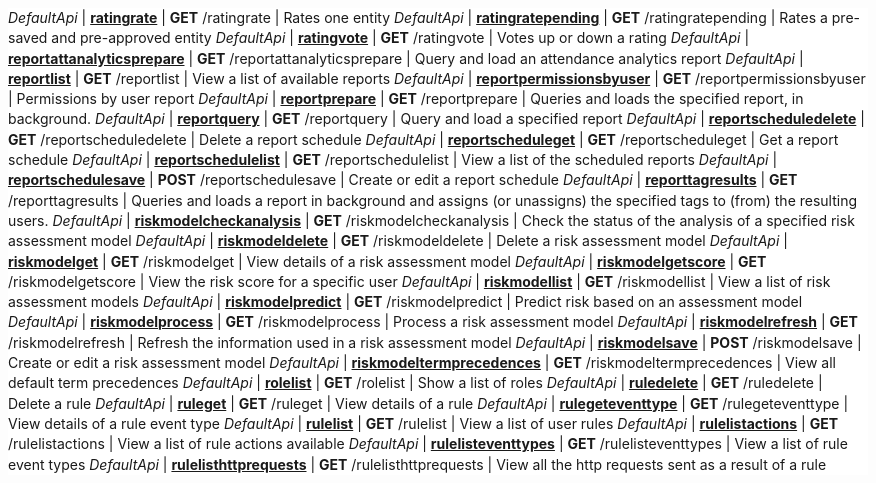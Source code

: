 *DefaultApi* | [**ratingrate**](docs/DefaultApi.md#ratingrate) | **GET** /ratingrate | Rates one entity
*DefaultApi* | [**ratingratepending**](docs/DefaultApi.md#ratingratepending) | **GET** /ratingratepending | Rates a pre-saved and pre-approved entity
*DefaultApi* | [**ratingvote**](docs/DefaultApi.md#ratingvote) | **GET** /ratingvote | Votes up or down a rating
*DefaultApi* | [**reportattanalyticsprepare**](docs/DefaultApi.md#reportattanalyticsprepare) | **GET** /reportattanalyticsprepare | Query and load an attendance analytics report
*DefaultApi* | [**reportlist**](docs/DefaultApi.md#reportlist) | **GET** /reportlist | View a list of available reports
*DefaultApi* | [**reportpermissionsbyuser**](docs/DefaultApi.md#reportpermissionsbyuser) | **GET** /reportpermissionsbyuser | Permissions by user report
*DefaultApi* | [**reportprepare**](docs/DefaultApi.md#reportprepare) | **GET** /reportprepare | Queries and loads the specified report, in background.
*DefaultApi* | [**reportquery**](docs/DefaultApi.md#reportquery) | **GET** /reportquery | Query and load a specified report
*DefaultApi* | [**reportscheduledelete**](docs/DefaultApi.md#reportscheduledelete) | **GET** /reportscheduledelete | Delete a report schedule
*DefaultApi* | [**reportscheduleget**](docs/DefaultApi.md#reportscheduleget) | **GET** /reportscheduleget | Get a report schedule
*DefaultApi* | [**reportschedulelist**](docs/DefaultApi.md#reportschedulelist) | **GET** /reportschedulelist | View a list of the scheduled reports
*DefaultApi* | [**reportschedulesave**](docs/DefaultApi.md#reportschedulesave) | **POST** /reportschedulesave | Create or edit a report schedule
*DefaultApi* | [**reporttagresults**](docs/DefaultApi.md#reporttagresults) | **GET** /reporttagresults | Queries and loads a report in background and assigns (or unassigns) the specified tags to (from) the resulting users.
*DefaultApi* | [**riskmodelcheckanalysis**](docs/DefaultApi.md#riskmodelcheckanalysis) | **GET** /riskmodelcheckanalysis | Check the status of the analysis of a specified risk assessment model
*DefaultApi* | [**riskmodeldelete**](docs/DefaultApi.md#riskmodeldelete) | **GET** /riskmodeldelete | Delete a risk assessment model
*DefaultApi* | [**riskmodelget**](docs/DefaultApi.md#riskmodelget) | **GET** /riskmodelget | View details of a risk assessment model
*DefaultApi* | [**riskmodelgetscore**](docs/DefaultApi.md#riskmodelgetscore) | **GET** /riskmodelgetscore | View the risk score for a specific user
*DefaultApi* | [**riskmodellist**](docs/DefaultApi.md#riskmodellist) | **GET** /riskmodellist | View a list of risk assessment models
*DefaultApi* | [**riskmodelpredict**](docs/DefaultApi.md#riskmodelpredict) | **GET** /riskmodelpredict | Predict risk based on an assessment model
*DefaultApi* | [**riskmodelprocess**](docs/DefaultApi.md#riskmodelprocess) | **GET** /riskmodelprocess | Process a risk assessment model
*DefaultApi* | [**riskmodelrefresh**](docs/DefaultApi.md#riskmodelrefresh) | **GET** /riskmodelrefresh | Refresh the information used in a risk assessment model
*DefaultApi* | [**riskmodelsave**](docs/DefaultApi.md#riskmodelsave) | **POST** /riskmodelsave | Create or edit a risk assessment model
*DefaultApi* | [**riskmodeltermprecedences**](docs/DefaultApi.md#riskmodeltermprecedences) | **GET** /riskmodeltermprecedences | View all default term precedences
*DefaultApi* | [**rolelist**](docs/DefaultApi.md#rolelist) | **GET** /rolelist | Show a list of roles
*DefaultApi* | [**ruledelete**](docs/DefaultApi.md#ruledelete) | **GET** /ruledelete | Delete a rule
*DefaultApi* | [**ruleget**](docs/DefaultApi.md#ruleget) | **GET** /ruleget | View details of a rule
*DefaultApi* | [**rulegeteventtype**](docs/DefaultApi.md#rulegeteventtype) | **GET** /rulegeteventtype | View details of a rule event type
*DefaultApi* | [**rulelist**](docs/DefaultApi.md#rulelist) | **GET** /rulelist | View a list of user rules
*DefaultApi* | [**rulelistactions**](docs/DefaultApi.md#rulelistactions) | **GET** /rulelistactions | View a list of rule actions available
*DefaultApi* | [**rulelisteventtypes**](docs/DefaultApi.md#rulelisteventtypes) | **GET** /rulelisteventtypes | View a list of rule event types
*DefaultApi* | [**rulelisthttprequests**](docs/DefaultApi.md#rulelisthttprequests) | **GET** /rulelisthttprequests | View all the http requests sent as a result of a rule